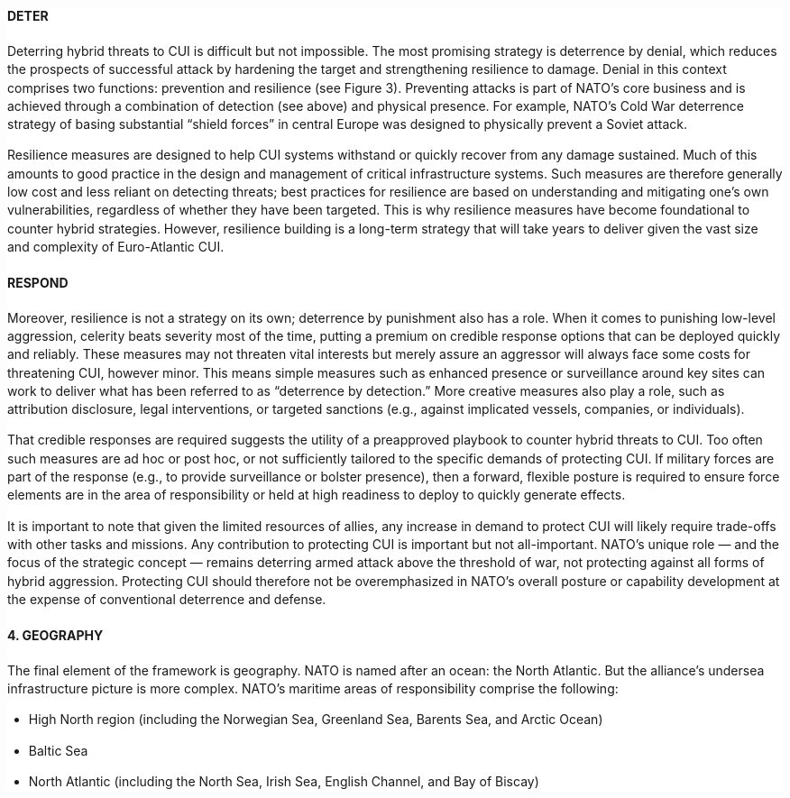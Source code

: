 #### DETER

Deterring hybrid threats to CUI is difficult but not impossible. The most promising strategy is deterrence by denial, which reduces the prospects of successful attack by hardening the target and strengthening resilience to damage. Denial in this context comprises two functions: prevention and resilience (see Figure 3). Preventing attacks is part of NATO’s core business and is achieved through a combination of detection (see above) and physical presence. For example, NATO’s Cold War deterrence strategy of basing substantial “shield forces” in central Europe was designed to physically prevent a Soviet attack.

Resilience measures are designed to help CUI systems withstand or quickly recover from any damage sustained. Much of this amounts to good practice in the design and management of critical infrastructure systems. Such measures are therefore generally low cost and less reliant on detecting threats; best practices for resilience are based on understanding and mitigating one’s own vulnerabilities, regardless of whether they have been targeted. This is why resilience measures have become foundational to counter hybrid strategies. However, resilience building is a long-term strategy that will take years to deliver given the vast size and complexity of Euro-Atlantic CUI.

#### RESPOND

Moreover, resilience is not a strategy on its own; deterrence by punishment also has a role. When it comes to punishing low-level aggression, celerity beats severity most of the time, putting a premium on credible response options that can be deployed quickly and reliably. These measures may not threaten vital interests but merely assure an aggressor will always face some costs for threatening CUI, however minor. This means simple measures such as enhanced presence or surveillance around key sites can work to deliver what has been referred to as “deterrence by detection.” More creative measures also play a role, such as attribution disclosure, legal interventions, or targeted sanctions (e.g., against implicated vessels, companies, or individuals).

That credible responses are required suggests the utility of a preapproved playbook to counter hybrid threats to CUI. Too often such measures are ad hoc or post hoc, or not sufficiently tailored to the specific demands of protecting CUI. If military forces are part of the response (e.g., to provide surveillance or bolster presence), then a forward, flexible posture is required to ensure force elements are in the area of responsibility or held at high readiness to deploy to quickly generate effects.

It is important to note that given the limited resources of allies, any increase in demand to protect CUI will likely require trade-offs with other tasks and missions. Any contribution to protecting CUI is important but not all-important. NATO’s unique role — and the focus of the strategic concept — remains deterring armed attack above the threshold of war, not protecting against all forms of hybrid aggression. Protecting CUI should therefore not be overemphasized in NATO’s overall posture or capability development at the expense of conventional deterrence and defense.

#### 4. GEOGRAPHY

The final element of the framework is geography. NATO is named after an ocean: the North Atlantic. But the alliance’s undersea infrastructure picture is more complex. NATO’s maritime areas of responsibility comprise the following:

- High North region (including the Norwegian Sea, Greenland Sea, Barents Sea, and Arctic Ocean)

- Baltic Sea

- North Atlantic (including the North Sea, Irish Sea, English Channel, and Bay of Biscay)
